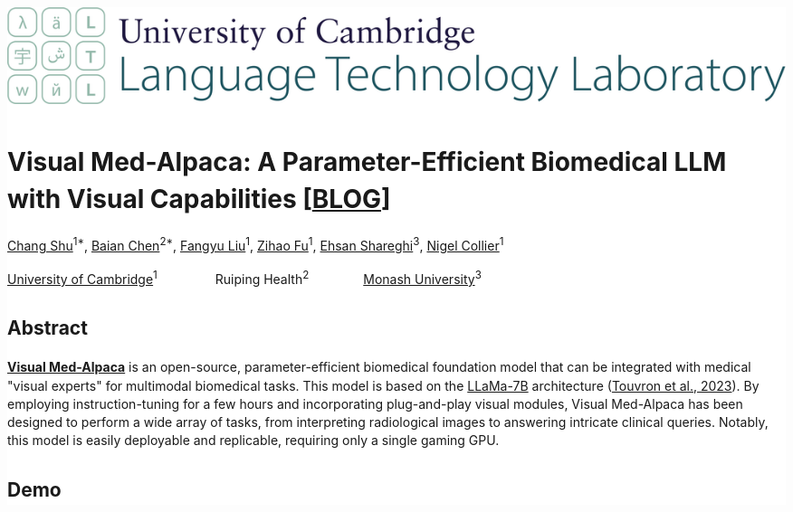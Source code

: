 
![](docs/files/ltl_logo.png)

  
  
# Visual Med-Alpaca: A Parameter-Efficient Biomedical LLM with Visual Capabilities [[BLOG](https://cambridgeltl.github.io/visual-med-alpaca/)]

[Chang Shu](https://ciaranshu.github.io)<sup>1\*</sup>,  [Baian Chen](https://scholar.google.com/citations?user=IFKToXUAAAAJ&hl=en&oi=ao)<sup>2\*</sup>,  [Fangyu Liu](http://fangyuliu.me)<sup>1</sup>,  [Zihao Fu](https://fuzihaofzh.github.io)<sup>1</sup>,  [Ehsan Shareghi](https://eehsan.github.io)<sup>3</sup>,  [Nigel Collier](https://sites.google.com/site/nhcollier/home/)<sup>1</sup>

[University of Cambridge](https://ltl.mmll.cam.ac.uk)<sup>1</sup>      Ruiping Health<sup>2</sup>     [Monash University](https://www.monash.edu/it/dsai)<sup>3</sup>

  
## Abstract
[**Visual Med-Alpaca**](https://github.com/cambridgeltl/visual-med-alpaca) is an open-source, parameter-efficient biomedical foundation model that can be integrated with medical "visual experts" for multimodal biomedical tasks. This model is based on the [LLaMa-7B](https://research.facebook.com/publications/llama-open-and-efficient-foundation-language-models/) architecture ([Touvron et al., 2023](https://arxiv.org/abs/2302.13971)). By employing instruction-tuning for a few hours and incorporating plug-and-play visual modules, Visual Med-Alpaca has been designed to perform a wide array of tasks, from interpreting radiological images to answering intricate clinical queries. Notably, this model is easily deployable and replicable, requiring only a single gaming GPU.


## Demo  
  
